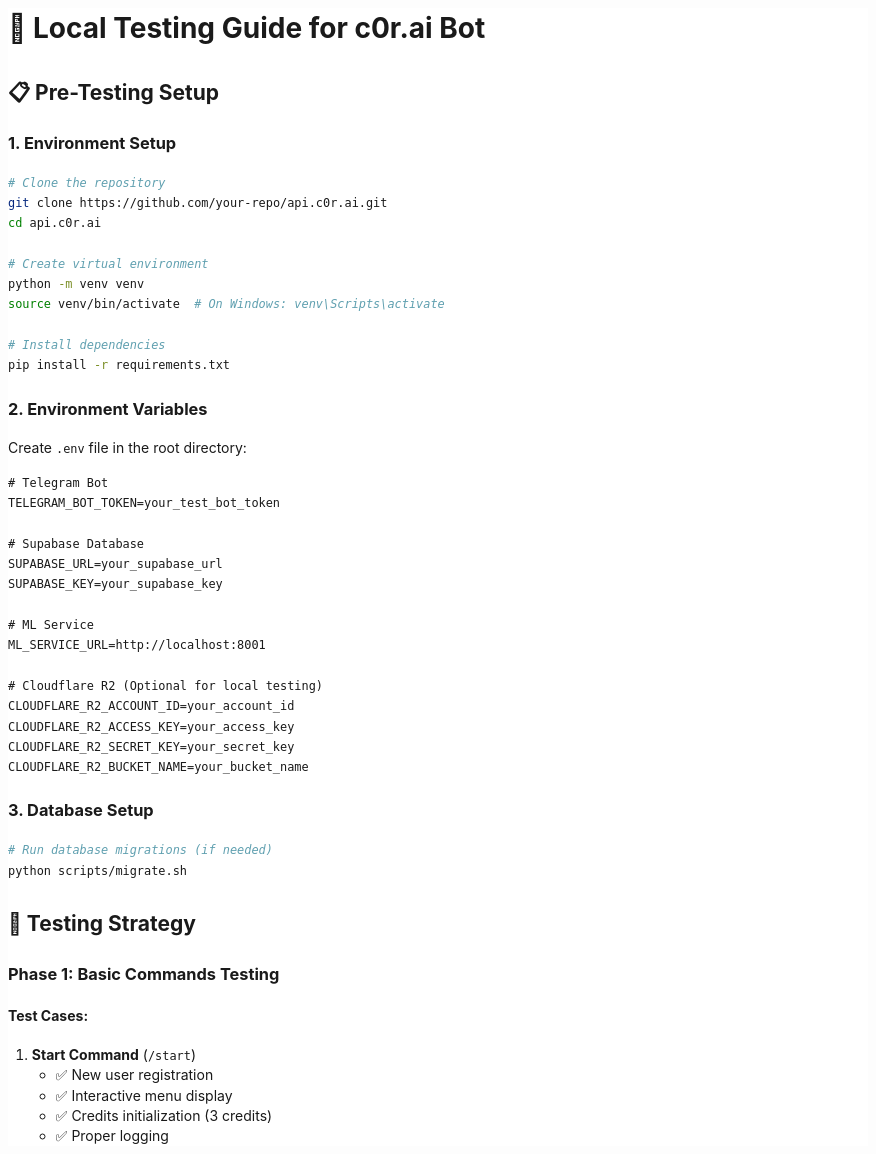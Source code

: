 # 🧪 Local Testing Guide for c0r.ai Bot

## 📋 **Pre-Testing Setup**

### 1. **Environment Setup**
```bash
# Clone the repository
git clone https://github.com/your-repo/api.c0r.ai.git
cd api.c0r.ai

# Create virtual environment
python -m venv venv
source venv/bin/activate  # On Windows: venv\Scripts\activate

# Install dependencies
pip install -r requirements.txt
```

### 2. **Environment Variables**
Create `.env` file in the root directory:
```env
# Telegram Bot
TELEGRAM_BOT_TOKEN=your_test_bot_token

# Supabase Database
SUPABASE_URL=your_supabase_url
SUPABASE_KEY=your_supabase_key

# ML Service
ML_SERVICE_URL=http://localhost:8001

# Cloudflare R2 (Optional for local testing)
CLOUDFLARE_R2_ACCOUNT_ID=your_account_id
CLOUDFLARE_R2_ACCESS_KEY=your_access_key
CLOUDFLARE_R2_SECRET_KEY=your_secret_key
CLOUDFLARE_R2_BUCKET_NAME=your_bucket_name
```

### 3. **Database Setup**
```bash
# Run database migrations (if needed)
python scripts/migrate.sh
```

## 🤖 **Testing Strategy**

### **Phase 1: Basic Commands Testing**

#### Test Cases:
1. **Start Command** (`/start`)
   - ✅ New user registration
   - ✅ Interactive menu display
   - ✅ Credits initialization (3 credits)
   - ✅ Proper logging
